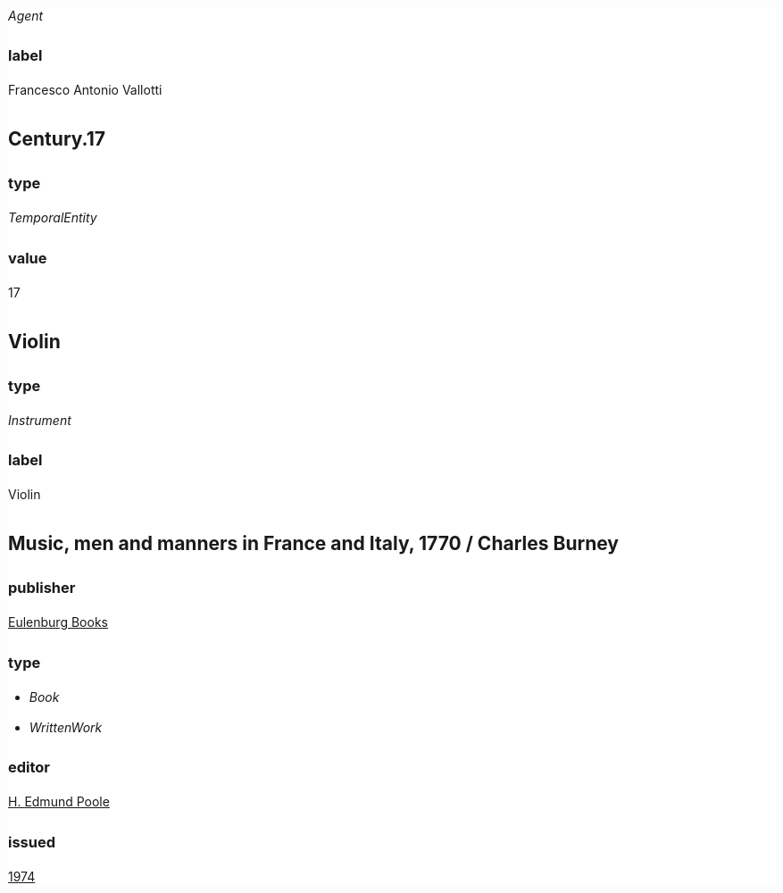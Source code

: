 *Agent*

### label


Francesco Antonio Vallotti

## Century.17

### type


*TemporalEntity*

### value


17

## Violin

### type


*Instrument*

### label


Violin

## Music, men and manners in France and Italy, 1770 / Charles Burney

### publisher


[Eulenburg Books](#Eulenburg-Books)

### type

 - *Book*

 - *WrittenWork*

### editor


[H. Edmund Poole](#H.-Edmund-Poole)

### issued


[1974](#1974)
